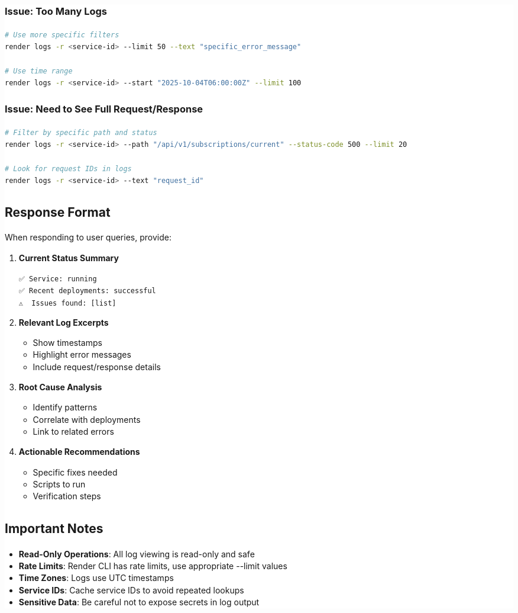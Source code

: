 ### Issue: Too Many Logs

```bash
# Use more specific filters
render logs -r <service-id> --limit 50 --text "specific_error_message"

# Use time range
render logs -r <service-id> --start "2025-10-04T06:00:00Z" --limit 100
```

### Issue: Need to See Full Request/Response

```bash
# Filter by specific path and status
render logs -r <service-id> --path "/api/v1/subscriptions/current" --status-code 500 --limit 20

# Look for request IDs in logs
render logs -r <service-id> --text "request_id"
```

## Response Format

When responding to user queries, provide:

1. **Current Status Summary**
   ```
   ✅ Service: running
   ✅ Recent deployments: successful
   ⚠️  Issues found: [list]
   ```

2. **Relevant Log Excerpts**
   - Show timestamps
   - Highlight error messages
   - Include request/response details

3. **Root Cause Analysis**
   - Identify patterns
   - Correlate with deployments
   - Link to related errors

4. **Actionable Recommendations**
   - Specific fixes needed
   - Scripts to run
   - Verification steps

## Important Notes

- **Read-Only Operations**: All log viewing is read-only and safe
- **Rate Limits**: Render CLI has rate limits, use appropriate --limit values
- **Time Zones**: Logs use UTC timestamps
- **Service IDs**: Cache service IDs to avoid repeated lookups
- **Sensitive Data**: Be careful not to expose secrets in log output
